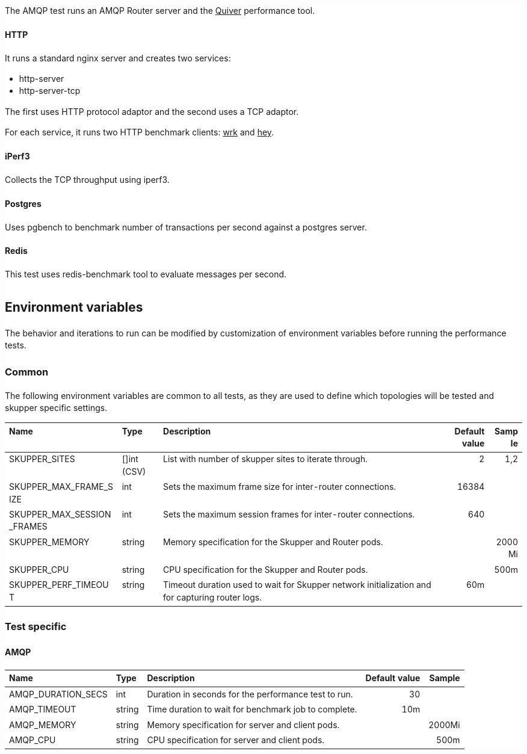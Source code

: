 The AMQP test runs an AMQP Router server and the [Quiver](https://github.com/ssorj/quiver) performance tool.

#### HTTP

It runs a standard nginx server and creates two services:
* http-server
* http-server-tcp

The first uses HTTP protocol adaptor and the second uses a TCP adaptor.

For each service, it runs two HTTP benchmark clients: [wrk](https://github.com/wg/wrk) and [hey](https://github.com/rakyll/hey).

#### iPerf3

Collects the TCP throughput using iperf3.

#### Postgres

Uses pgbench to benchmark number of transactions per second against a postgres server.

#### Redis

This test uses redis-benchmark tool to evaluate messages per second.

## Environment variables

The behavior and iterations to run can be modified by customization of environment
variables before running the performance tests.

### Common

The following environment variables are common to all tests, as they are used
to define which topologies will be tested and skupper specific settings.

| Name                       | Type        | Description                                                                                     |  Default value | Sample |
|:---------------------------|:------------|:------------------------------------------------------------------------------------------------|---------------:|-------:|
| SKUPPER_SITES              | []int (CSV) | List with number of skupper sites to iterate through.                                           |              2 |    1,2 |
| SKUPPER_MAX_FRAME_SIZE     | int         | Sets the maximum frame size for inter-router connections.                                       |          16384 |        |
| SKUPPER_MAX_SESSION_FRAMES | int         | Sets the maximum session frames for inter-router connections.                                   |            640 |        |
| SKUPPER_MEMORY             | string      | Memory specification for the Skupper and Router pods.                                           |                | 2000Mi |
| SKUPPER_CPU                | string      | CPU specification for the Skupper and Router pods.                                              |                |   500m |
| SKUPPER_PERF_TIMEOUT       | string      | Timeout duration used to wait for Skupper network initialization and for capturing router logs. |            60m |        |

### Test specific

#### AMQP

| Name               | Type   | Description                                          | Default value | Sample |
|:-------------------|:-------|:-----------------------------------------------------|--------------:|-------:|
| AMQP_DURATION_SECS | int    | Duration in seconds for the performance test to run. |            30 |        |
| AMQP_TIMEOUT       | string | Time duration to wait for benchmark job to complete. |           10m |        |
| AMQP_MEMORY        | string | Memory specification for server and client pods.     |               | 2000Mi |
| AMQP_CPU           | string | CPU specification for server and client pods.        |               |   500m |
